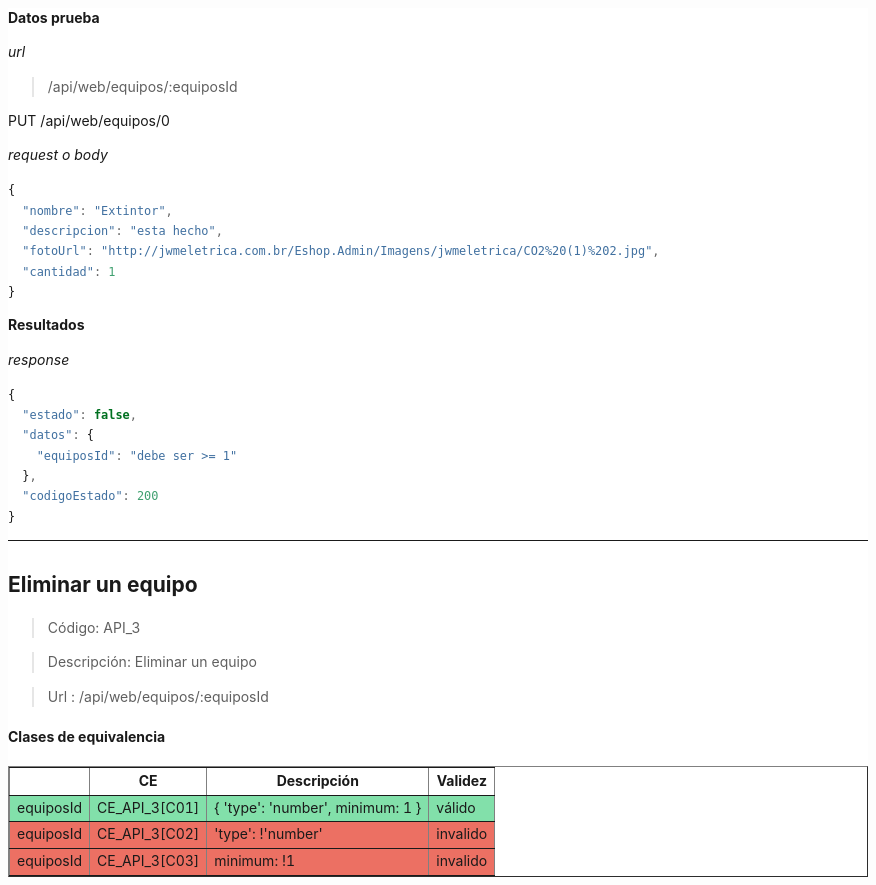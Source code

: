 __Datos prueba__

_url_ 

> /api/web/equipos/:equiposId

PUT /api/web/equipos/0

_request o body_
```js
{
  "nombre": "Extintor",
  "descripcion": "esta hecho",
  "fotoUrl": "http://jwmeletrica.com.br/Eshop.Admin/Imagens/jwmeletrica/CO2%20(1)%202.jpg",
  "cantidad": 1
}
```

__Resultados__

_response_

```js
{
  "estado": false,
  "datos": {
    "equiposId": "debe ser >= 1"
  },
  "codigoEstado": 200
}
```


___


## Eliminar un equipo

> Código: API_3

> Descripción: Eliminar un equipo

> Url : /api/web/equipos/:equiposId

#### Clases de equivalencia

<table border="1">
  <tr>
  	<th> </th>
    <th>CE</th>
    <th>Descripción</th> 
    <th>Validez</th>
  </tr>
			<tr style='background-color: #82E0AA' >
				<td>  equiposId </td>
				<td> <a id='CE_API_3[C01]'>CE_API_3[C01]</a> </td>
				<td>{ 'type': 'number', minimum: 1 }</td>
				<td> válido  </td>
			</tr>
			<tr style='background-color: #EC7063' >
				<td>  equiposId </td>
				<td> <a id='CE_API_3[C02]'>CE_API_3[C02]</a> </td>
				<td>'type': !'number'</td>
				<td> invalido  </td>
			</tr>
			<tr style='background-color: #EC7063' >
				<td>  equiposId </td>
				<td> <a id='CE_API_3[C03]'>CE_API_3[C03]</a> </td>
				<td>minimum: !1 </td>
				<td> invalido  </td>